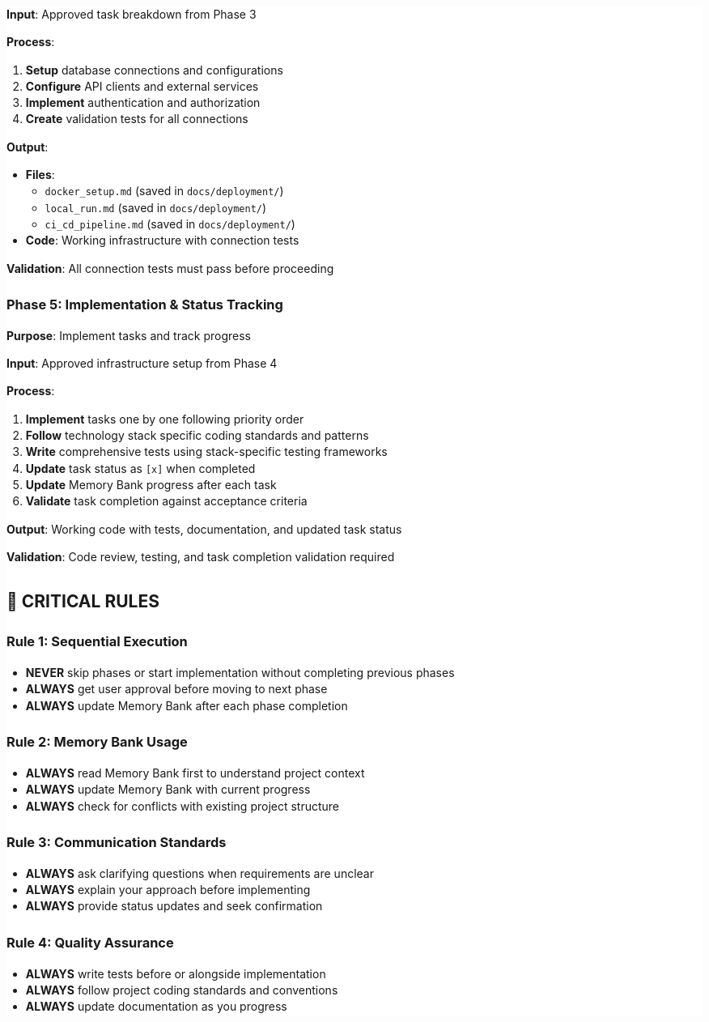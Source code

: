 **Input**: Approved task breakdown from Phase 3

**Process**:
1. **Setup** database connections and configurations
2. **Configure** API clients and external services
3. **Implement** authentication and authorization
4. **Create** validation tests for all connections

**Output**:
- **Files**:
  - `docker_setup.md` (saved in `docs/deployment/`)
  - `local_run.md` (saved in `docs/deployment/`)
  - `ci_cd_pipeline.md` (saved in `docs/deployment/`)
- **Code**: Working infrastructure with connection tests

**Validation**: All connection tests must pass before proceeding

### Phase 5: Implementation & Status Tracking
**Purpose**: Implement tasks and track progress

**Input**: Approved infrastructure setup from Phase 4

**Process**:
1. **Implement** tasks one by one following priority order
2. **Follow** technology stack specific coding standards and patterns
3. **Write** comprehensive tests using stack-specific testing frameworks
4. **Update** task status as `[x]` when completed
5. **Update** Memory Bank progress after each task
6. **Validate** task completion against acceptance criteria

**Output**: Working code with tests, documentation, and updated task status

**Validation**: Code review, testing, and task completion validation required

## 🚨 CRITICAL RULES

### Rule 1: Sequential Execution
- **NEVER** skip phases or start implementation without completing previous phases
- **ALWAYS** get user approval before moving to next phase
- **ALWAYS** update Memory Bank after each phase completion

### Rule 2: Memory Bank Usage
- **ALWAYS** read Memory Bank first to understand project context
- **ALWAYS** update Memory Bank with current progress
- **ALWAYS** check for conflicts with existing project structure

### Rule 3: Communication Standards
- **ALWAYS** ask clarifying questions when requirements are unclear
- **ALWAYS** explain your approach before implementing
- **ALWAYS** provide status updates and seek confirmation

### Rule 4: Quality Assurance
- **ALWAYS** write tests before or alongside implementation
- **ALWAYS** follow project coding standards and conventions
- **ALWAYS** update documentation as you progress
